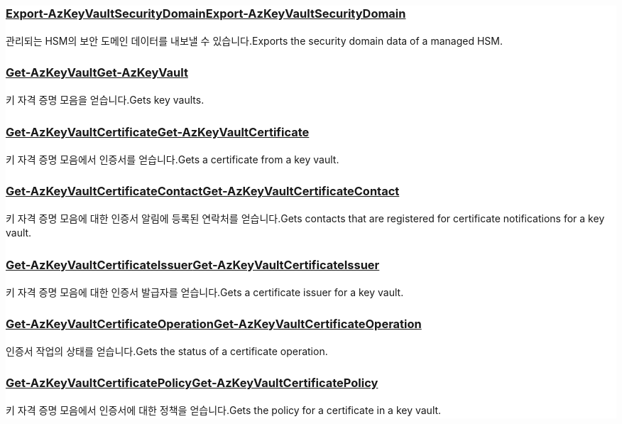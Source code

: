 ### [<span data-ttu-id="77715-125">Export-AzKeyVaultSecurityDomain</span><span class="sxs-lookup"><span data-stu-id="77715-125">Export-AzKeyVaultSecurityDomain</span></span>](Export-AzKeyVaultSecurityDomain.md)
<span data-ttu-id="77715-126">관리되는 HSM의 보안 도메인 데이터를 내보낼 수 있습니다.</span><span class="sxs-lookup"><span data-stu-id="77715-126">Exports the security domain data of a managed HSM.</span></span>

### [<span data-ttu-id="77715-127">Get-AzKeyVault</span><span class="sxs-lookup"><span data-stu-id="77715-127">Get-AzKeyVault</span></span>](Get-AzKeyVault.md)
<span data-ttu-id="77715-128">키 자격 증명 모음을 얻습니다.</span><span class="sxs-lookup"><span data-stu-id="77715-128">Gets key vaults.</span></span>

### [<span data-ttu-id="77715-129">Get-AzKeyVaultCertificate</span><span class="sxs-lookup"><span data-stu-id="77715-129">Get-AzKeyVaultCertificate</span></span>](Get-AzKeyVaultCertificate.md)
<span data-ttu-id="77715-130">키 자격 증명 모음에서 인증서를 얻습니다.</span><span class="sxs-lookup"><span data-stu-id="77715-130">Gets a certificate from a key vault.</span></span>

### [<span data-ttu-id="77715-131">Get-AzKeyVaultCertificateContact</span><span class="sxs-lookup"><span data-stu-id="77715-131">Get-AzKeyVaultCertificateContact</span></span>](Get-AzKeyVaultCertificateContact.md)
<span data-ttu-id="77715-132">키 자격 증명 모음에 대한 인증서 알림에 등록된 연락처를 얻습니다.</span><span class="sxs-lookup"><span data-stu-id="77715-132">Gets contacts that are registered for certificate notifications for a key vault.</span></span>

### [<span data-ttu-id="77715-133">Get-AzKeyVaultCertificateIssuer</span><span class="sxs-lookup"><span data-stu-id="77715-133">Get-AzKeyVaultCertificateIssuer</span></span>](Get-AzKeyVaultCertificateIssuer.md)
<span data-ttu-id="77715-134">키 자격 증명 모음에 대한 인증서 발급자를 얻습니다.</span><span class="sxs-lookup"><span data-stu-id="77715-134">Gets a certificate issuer for a key vault.</span></span>

### [<span data-ttu-id="77715-135">Get-AzKeyVaultCertificateOperation</span><span class="sxs-lookup"><span data-stu-id="77715-135">Get-AzKeyVaultCertificateOperation</span></span>](Get-AzKeyVaultCertificateOperation.md)
<span data-ttu-id="77715-136">인증서 작업의 상태를 얻습니다.</span><span class="sxs-lookup"><span data-stu-id="77715-136">Gets the status of a certificate operation.</span></span>

### [<span data-ttu-id="77715-137">Get-AzKeyVaultCertificatePolicy</span><span class="sxs-lookup"><span data-stu-id="77715-137">Get-AzKeyVaultCertificatePolicy</span></span>](Get-AzKeyVaultCertificatePolicy.md)
<span data-ttu-id="77715-138">키 자격 증명 모음에서 인증서에 대한 정책을 얻습니다.</span><span class="sxs-lookup"><span data-stu-id="77715-138">Gets the policy for a certificate in a key vault.</span></span>
